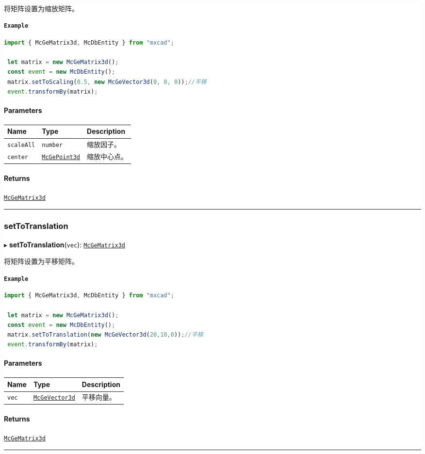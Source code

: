 将矩阵设置为缩放矩阵。

**`Example`**

```ts
import { McGeMatrix3d, McDbEntity } from "mxcad";

 let matrix = new McGeMatrix3d();
 const event = new McDbEntity();
 matrix.setToScaling(0.5, new McGeVector3d(0, 0, 0));//平移
 event.transformBy(matrix);
```

#### Parameters

| Name | Type | Description |
| :------ | :------ | :------ |
| `scaleAll` | `number` | 缩放因子。 |
| `center` | [`McGePoint3d`](2d.McGePoint3d.md) | 缩放中心点。 |

#### Returns

[`McGeMatrix3d`](2d.McGeMatrix3d.md)

___

### setToTranslation

▸ **setToTranslation**(`vec`): [`McGeMatrix3d`](2d.McGeMatrix3d.md)

将矩阵设置为平移矩阵。

**`Example`**

```ts
import { McGeMatrix3d, McDbEntity } from "mxcad";

 let matrix = new McGeMatrix3d();
 const event = new McDbEntity();
 matrix.setToTranslation(new McGeVector3d(20,10,0));//平移
 event.transformBy(matrix);
```

#### Parameters

| Name | Type | Description |
| :------ | :------ | :------ |
| `vec` | [`McGeVector3d`](2d.McGeVector3d.md) | 平移向量。 |

#### Returns

[`McGeMatrix3d`](2d.McGeMatrix3d.md)

___
